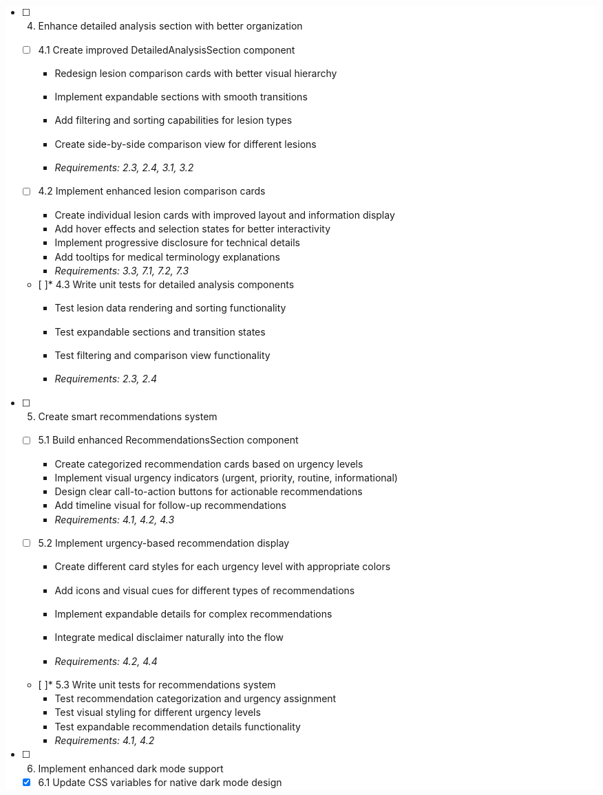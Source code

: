




- [ ] 4. Enhance detailed analysis section with better organization
  - [ ] 4.1 Create improved DetailedAnalysisSection component
    - Redesign lesion comparison cards with better visual hierarchy
    - Implement expandable sections with smooth transitions
    - Add filtering and sorting capabilities for lesion types


    - Create side-by-side comparison view for different lesions
    - _Requirements: 2.3, 2.4, 3.1, 3.2_
  
  - [ ] 4.2 Implement enhanced lesion comparison cards
    - Create individual lesion cards with improved layout and information display
    - Add hover effects and selection states for better interactivity
    - Implement progressive disclosure for technical details
    - Add tooltips for medical terminology explanations
    - _Requirements: 3.3, 7.1, 7.2, 7.3_




  
  - [ ]* 4.3 Write unit tests for detailed analysis components
    - Test lesion data rendering and sorting functionality
    - Test expandable sections and transition states
    - Test filtering and comparison view functionality


    - _Requirements: 2.3, 2.4_

- [ ] 5. Create smart recommendations system
  - [ ] 5.1 Build enhanced RecommendationsSection component
    - Create categorized recommendation cards based on urgency levels
    - Implement visual urgency indicators (urgent, priority, routine, informational)
    - Design clear call-to-action buttons for actionable recommendations
    - Add timeline visual for follow-up recommendations
    - _Requirements: 4.1, 4.2, 4.3_
  




  - [ ] 5.2 Implement urgency-based recommendation display
    - Create different card styles for each urgency level with appropriate colors
    - Add icons and visual cues for different types of recommendations
    - Implement expandable details for complex recommendations
    - Integrate medical disclaimer naturally into the flow


    - _Requirements: 4.2, 4.4_
  
  - [ ]* 5.3 Write unit tests for recommendations system
    - Test recommendation categorization and urgency assignment
    - Test visual styling for different urgency levels
    - Test expandable recommendation details functionality
    - _Requirements: 4.1, 4.2_

- [ ] 6. Implement enhanced dark mode support
  - [x] 6.1 Update CSS variables for native dark mode design
